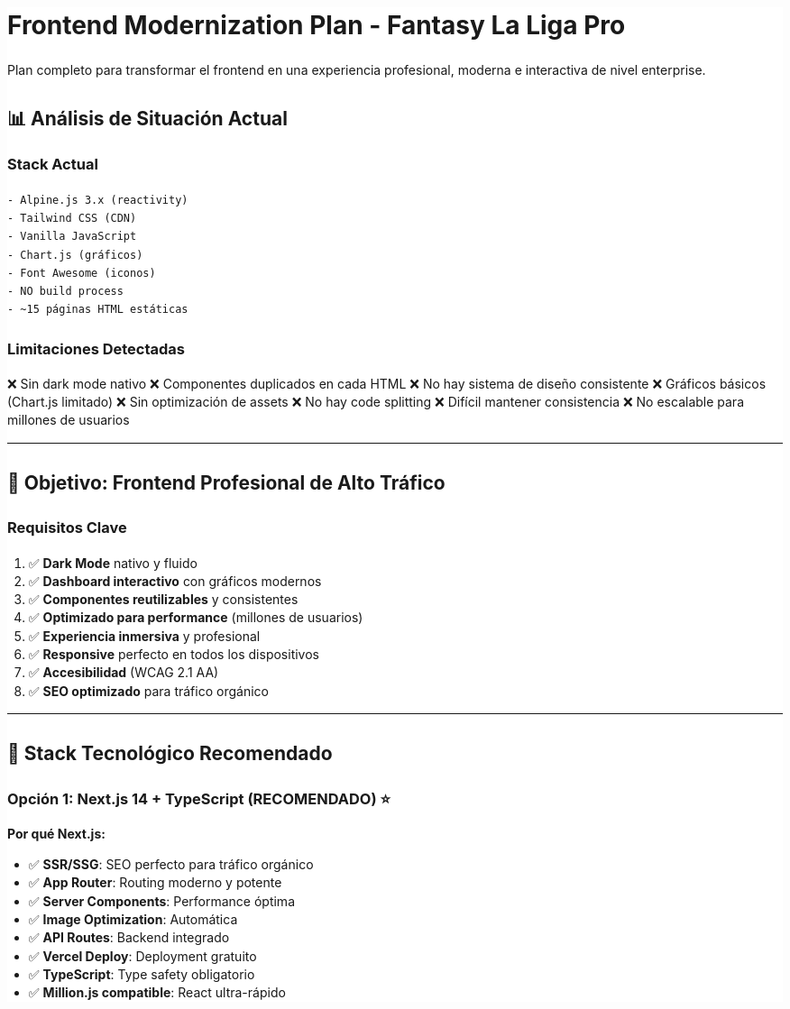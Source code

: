 # Frontend Modernization Plan - Fantasy La Liga Pro

Plan completo para transformar el frontend en una experiencia profesional,
moderna e interactiva de nivel enterprise.

## 📊 Análisis de Situación Actual

### Stack Actual

```
- Alpine.js 3.x (reactivity)
- Tailwind CSS (CDN)
- Vanilla JavaScript
- Chart.js (gráficos)
- Font Awesome (iconos)
- NO build process
- ~15 páginas HTML estáticas
```

### Limitaciones Detectadas

❌ Sin dark mode nativo ❌ Componentes duplicados en cada HTML ❌ No hay sistema
de diseño consistente ❌ Gráficos básicos (Chart.js limitado) ❌ Sin
optimización de assets ❌ No hay code splitting ❌ Difícil mantener consistencia
❌ No escalable para millones de usuarios

---

## 🎯 Objetivo: Frontend Profesional de Alto Tráfico

### Requisitos Clave

1. ✅ **Dark Mode** nativo y fluido
2. ✅ **Dashboard interactivo** con gráficos modernos
3. ✅ **Componentes reutilizables** y consistentes
4. ✅ **Optimizado para performance** (millones de usuarios)
5. ✅ **Experiencia inmersiva** y profesional
6. ✅ **Responsive** perfecto en todos los dispositivos
7. ✅ **Accesibilidad** (WCAG 2.1 AA)
8. ✅ **SEO optimizado** para tráfico orgánico

---

## 🚀 Stack Tecnológico Recomendado

### Opción 1: Next.js 14 + TypeScript (RECOMENDADO) ⭐

**Por qué Next.js:**

- ✅ **SSR/SSG**: SEO perfecto para tráfico orgánico
- ✅ **App Router**: Routing moderno y potente
- ✅ **Server Components**: Performance óptima
- ✅ **Image Optimization**: Automática
- ✅ **API Routes**: Backend integrado
- ✅ **Vercel Deploy**: Deployment gratuito
- ✅ **TypeScript**: Type safety obligatorio
- ✅ **Million.js compatible**: React ultra-rápido
